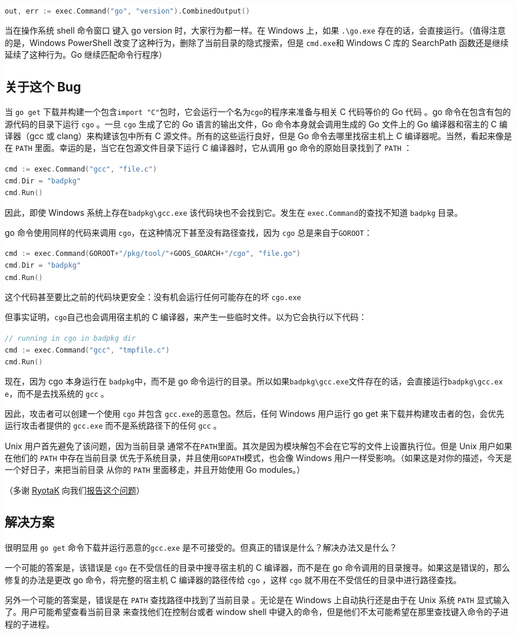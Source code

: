 ```go
out, err := exec.Command("go", "version").CombinedOutput()
```

当在操作系统 shell 命令窗口 键入 go version 时，大家行为都一样。在 Windows 上，如果 `.\go.exe` 存在的话，会直接运行。（值得注意的是，Windows PowerShell 改变了这种行为，删除了当前目录的隐式搜索，但是 `cmd.exe`和 Windows  C 库的 SearchPath 函数还是继续延续了这种行为。Go 继续匹配命令行程序）

## 关于这个 Bug

当 `go get` 下载并构建一个包含`import "C"`包时，它会运行一个名为`cgo`的程序来准备与相关 C 代码等价的 Go 代码 。go 命令在包含有包的源代码的目录下运行 `cgo` 。一旦 `cgo` 生成了它的 Go 语言的输出文件，Go 命令本身就会调用生成的 Go 文件上的 Go 编译器和宿主的 C 编译器（gcc 或 clang）来构建该包中所有 C 源文件。所有的这些运行良好，但是 Go 命令去哪里找宿主机上 C 编译器呢。当然，看起来像是在 `PATH` 里面。幸运的是，当它在包源文件目录下运行 C 编译器时，它从调用 go 命令的原始目录找到了 `PATH` ：

```go
cmd := exec.Command("gcc", "file.c")
cmd.Dir = "badpkg"
cmd.Run()
```

因此，即使 Windows 系统上存在`badpkg\gcc.exe` 该代码块也不会找到它。发生在 `exec.Command`的查找不知道 `badpkg` 目录。

go 命令使用同样的代码来调用 `cgo`，在这种情况下甚至没有路径查找，因为 `cgo` 总是来自于`GOROOT`：

```go
cmd := exec.Command(GOROOT+"/pkg/tool/"+GOOS_GOARCH+"/cgo", "file.go")
cmd.Dir = "badpkg"
cmd.Run()
```

这个代码甚至要比之前的代码块更安全：没有机会运行任何可能存在的坏 `cgo.exe`

但事实证明，`cgo`自己也会调用宿主机的 C 编译器，来产生一些临时文件。以为它会执行以下代码：

```go
// running in cgo in badpkg dir
cmd := exec.Command("gcc", "tmpfile.c")
cmd.Run()
```

现在，因为 cgo 本身运行在 `badpkg`中，而不是 go 命令运行的目录。所以如果`badpkg\gcc.exe`文件存在的话，会直接运行`badpkg\gcc.exe`，而不是去找系统的 `gcc` 。

因此，攻击者可以创建一个使用 `cgo` 并包含 `gcc.exe`的恶意包。然后，任何 Windows 用户运行 go get  来下载并构建攻击者的包，会优先运行攻击者提供的 `gcc.exe` 而不是系统路径下的任何 `gcc` 。

Unix 用户首先避免了该问题，因为当前目录 通常不在`PATH`里面。其次是因为模块解包不会在它写的文件上设置执行位。但是 Unix 用户如果在他们的 `PATH` 中存在当前目录 优先于系统目录，并且使用`GOPATH`模式，也会像 Windows 用户一样受影响。（如果这是对你的描述，今天是一个好日子，来把当前目录 从你的 `PATH` 里面移走，并且开始使用 Go modules。）

（多谢 [RyotaK](https://twitter.com/ryotkak) 向我们[报告这个问题](https://golang.org/security)）

## 解决方案

很明显用 `go get` 命令下载并运行恶意的`gcc.exe` 是不可接受的。但真正的错误是什么？解决办法又是什么？

一个可能的答案是，该错误是 `cgo` 在不受信任的目录中搜寻宿主机的 C 编译器，而不是在 go 命令调用的目录搜寻。如果这是错误的，那么修复的办法是更改 go 命令，将完整的宿主机 C 编译器的路径传给 `cgo` ，这样 `cgo` 就不用在不受信任的目录中进行路径查找。

另外一个可能的答案是，错误是在 `PATH` 查找路径中找到了当前目录 。无论是在 Windows 上自动执行还是由于在 Unix 系统  `PATH` 显式输入了。用户可能希望查看当前目录 来查找他们在控制台或者 window shell  中键入的命令，但是他们不太可能希望在那里查找键入命令的子进程的子进程。
